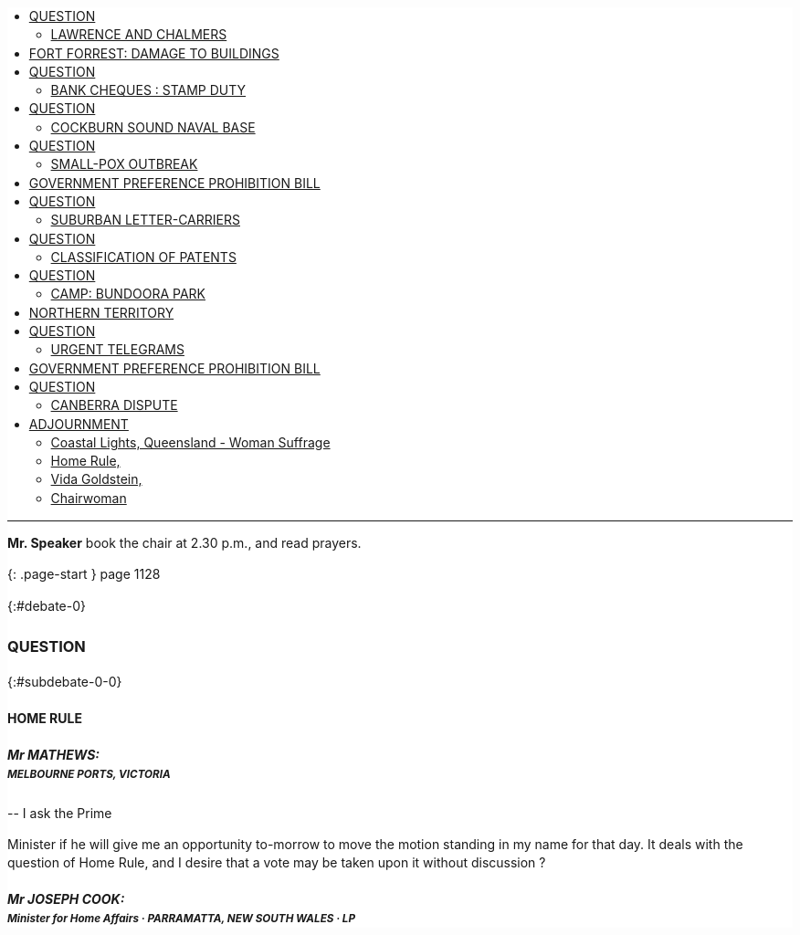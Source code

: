 * [QUESTION](#debate-13)
    * [LAWRENCE AND CHALMERS](#subdebate-13-0)
* [FORT FORREST: DAMAGE TO BUILDINGS](#debate-14)
* [QUESTION](#debate-15)
    * [BANK CHEQUES : STAMP DUTY](#subdebate-15-0)
* [QUESTION](#debate-16)
    * [COCKBURN SOUND NAVAL BASE](#subdebate-16-0)
* [QUESTION](#debate-17)
    * [SMALL-POX OUTBREAK](#subdebate-17-0)
* [GOVERNMENT PREFERENCE PROHIBITION BILL](#debate-18)
* [QUESTION](#debate-19)
    * [SUBURBAN LETTER-CARRIERS](#subdebate-19-0)
* [QUESTION](#debate-20)
    * [CLASSIFICATION OF PATENTS](#subdebate-20-0)
* [QUESTION](#debate-21)
    * [CAMP: BUNDOORA PARK](#subdebate-21-0)
* [NORTHERN TERRITORY](#debate-22)
* [QUESTION](#debate-23)
    * [URGENT TELEGRAMS](#subdebate-23-0)
* [GOVERNMENT PREFERENCE PROHIBITION BILL](#debate-24)
* [QUESTION](#debate-25)
    * [CANBERRA DISPUTE](#subdebate-25-0)
* [ADJOURNMENT](#debate-26)
    * [Coastal Lights, Queensland - Woman Suffrage](#subdebate-26-0)
    * [Home Rule,](#subdebate-26-2)
    * [Vida Goldstein,](#subdebate-26-4)
    * [Chairwoman](#subdebate-26-6)


----


 **Mr. Speaker** book the chair at 2.30 p.m., and read prayers. 

{: .page-start }
page 1128

{:#debate-0}
### QUESTION

{:#subdebate-0-0}
#### HOME RULE

##### Mr MATHEWS:<br><small class="text-muted">MELBOURNE PORTS, VICTORIA</small>

-- I ask the Prime 

Minister if he will give me an opportunity to-morrow to move the motion standing in my name for that day. It deals with the question of Home Rule, and I desire that a vote may be taken upon it without discussion ? 

##### Mr JOSEPH COOK:<br><small class="text-muted">Minister for Home Affairs &middot; PARRAMATTA, NEW SOUTH WALES &middot; LP</small>
